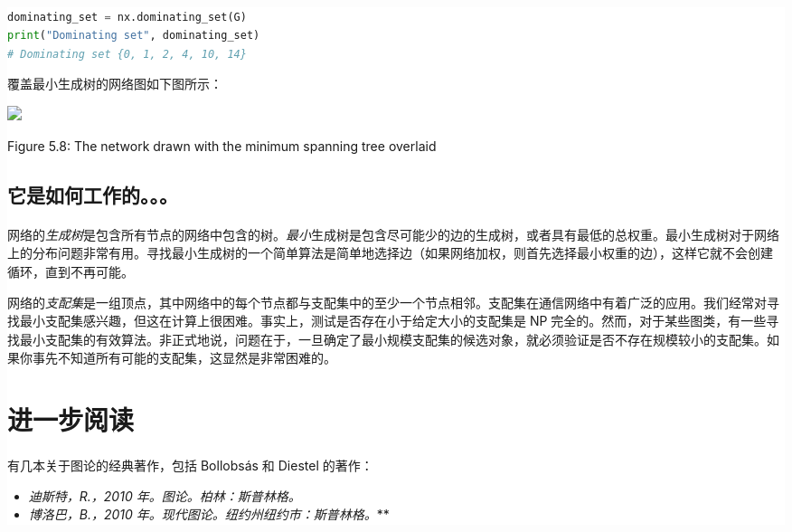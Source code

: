 ```py
dominating_set = nx.dominating_set(G)
print("Dominating set", dominating_set)
# Dominating set {0, 1, 2, 4, 10, 14}
```

覆盖最小生成树的网络图如下图所示：

![](assets/3e8ca1be-4fd3-4ce2-9121-76182b51937e.png)

Figure 5.8: The network drawn with the minimum spanning tree overlaid

## 它是如何工作的。。。

网络的*生成树*是包含所有节点的网络中包含的树。*最小*生成树是包含尽可能少的边的生成树，或者具有最低的总权重。最小生成树对于网络上的分布问题非常有用。寻找最小生成树的一个简单算法是简单地选择边（如果网络加权，则首先选择最小权重的边），这样它就不会创建循环，直到不再可能。

网络的*支配集*是一组顶点，其中网络中的每个节点都与支配集中的至少一个节点相邻。支配集在通信网络中有着广泛的应用。我们经常对寻找最小支配集感兴趣，但这在计算上很困难。事实上，测试是否存在小于给定大小的支配集是 NP 完全的。然而，对于某些图类，有一些寻找最小支配集的有效算法。非正式地说，问题在于，一旦确定了最小规模支配集的候选对象，就必须验证是否不存在规模较小的支配集。如果你事先不知道所有可能的支配集，这显然是非常困难的。

# 进一步阅读

有几本关于图论的经典著作，包括 Bollobsás 和 Diestel 的著作：

*   *迪斯特，R.，2010 年。图论。柏林：斯普林格。*
*   *博洛巴，B.，2010 年。现代图论。纽约州纽约市：斯普林格。***